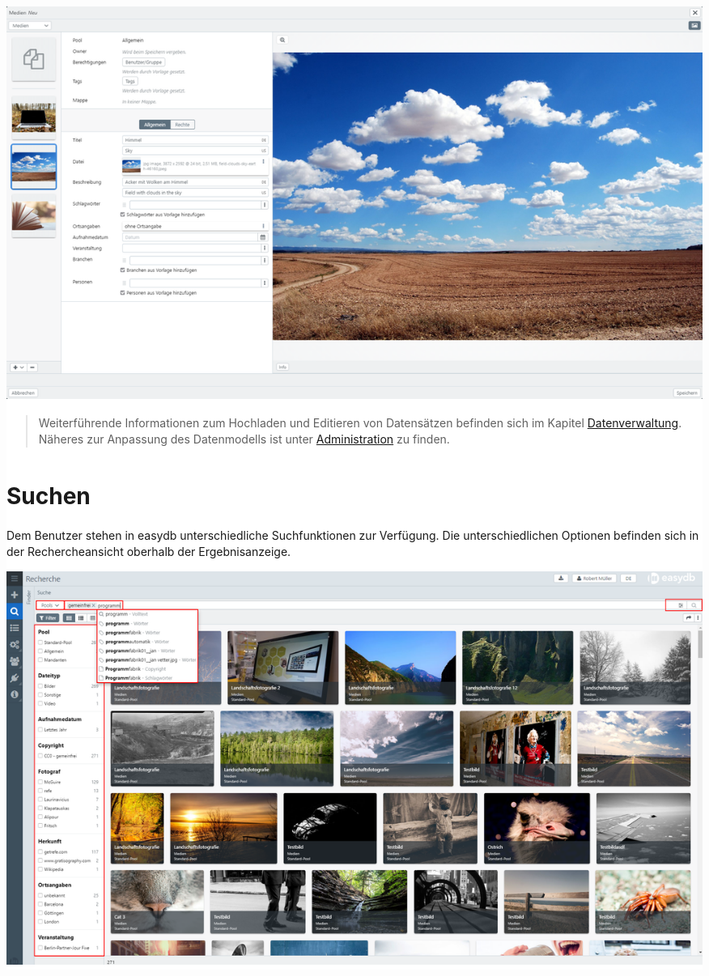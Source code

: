![Informationen editieren](neue_daten_edit.png)

> Weiterführende Informationen zum Hochladen und Editieren von Datensätzen befinden sich im Kapitel [Datenverwaltung](../webfrontend/datamanagement/new_objects/new_objects.md). Näheres zur Anpassung des Datenmodells ist unter [Administration](../webfrontend/administration/datamodel/datamodel.md) zu finden.

# <a name="search"></a>Suchen

Dem Benutzer stehen in easydb unterschiedliche Suchfunktionen zur Verfügung. Die unterschiedlichen Optionen befinden sich in der Rechercheansicht oberhalb der Ergebnisanzeige.

![Suchoptionen](search.png)
